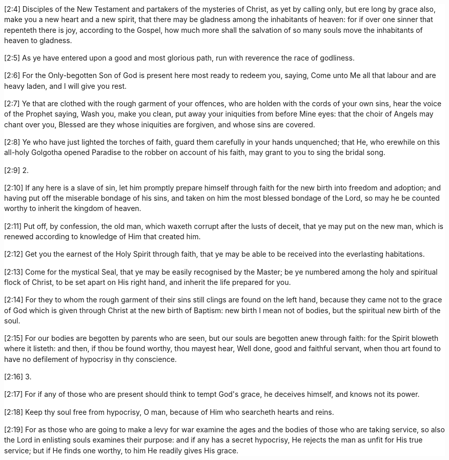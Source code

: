 [2:4] Disciples of the New Testament and partakers of the mysteries of Christ, as yet by calling only, but ere long by grace also, make you a new heart and a new spirit, that there may be gladness among the inhabitants of heaven: for if over one sinner that repenteth there is joy, according to the Gospel, how much more shall the salvation of so many souls move the inhabitants of heaven to gladness.

[2:5] As ye have entered upon a good and most glorious path, run with reverence the race of godliness.

[2:6] For the Only-begotten Son of God is present here most ready to redeem you, saying, Come unto Me all that labour and are heavy laden, and I will give you rest.

[2:7] Ye that are clothed with the rough garment of your offences, who are holden with the cords of your own sins, hear the voice of the Prophet saying, Wash you, make you clean, put away your iniquities from before Mine eyes: that the choir of Angels may chant over you, Blessed are they whose iniquities are forgiven, and whose sins are covered.

[2:8] Ye who have just lighted the torches of faith, guard them carefully in your hands unquenched; that He, who erewhile on this all-holy Golgotha opened Paradise to the robber on account of his faith, may grant to you to sing the bridal song.

[2:9] 2.

[2:10] If any here is a slave of sin, let him promptly prepare himself through faith for the new birth into freedom and adoption; and having put off the miserable bondage of his sins, and taken on him the most blessed bondage of the Lord, so may he be counted worthy to inherit the kingdom of heaven.

[2:11] Put off, by confession, the old man, which waxeth corrupt after the lusts of deceit, that ye may put on the new man, which is renewed according to knowledge of Him that created him.

[2:12] Get you the earnest of the Holy Spirit through faith, that ye may be able to be received into the everlasting habitations.

[2:13] Come for the mystical Seal, that ye may be easily recognised by the Master; be ye numbered among the holy and spiritual flock of Christ, to be set apart on His right hand, and inherit the life prepared for you.

[2:14] For they to whom the rough garment of their sins still clings are found on the left hand, because they came not to the grace of God which is given through Christ at the new birth of Baptism: new birth I mean not of bodies, but the spiritual new birth of the soul.

[2:15] For our bodies are begotten by parents who are seen, but our souls are begotten anew through faith: for the Spirit bloweth where it listeth: and then, if thou be found worthy, thou mayest hear, Well done, good and faithful servant, when thou art found to have no defilement of hypocrisy in thy conscience.

[2:16] 3.

[2:17] For if any of those who are present should think to tempt God's grace, he deceives himself, and knows not its power.

[2:18] Keep thy soul free from hypocrisy, O man, because of Him who searcheth hearts and reins.

[2:19] For as those who are going to make a levy for war examine the ages and the bodies of those who are taking service, so also the Lord in enlisting souls examines their purpose: and if any has a secret hypocrisy, He rejects the man as unfit for His true service; but if He finds one worthy, to him He readily gives His grace.
